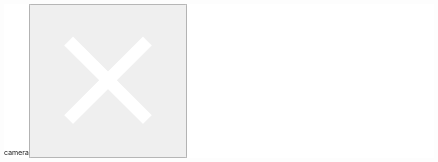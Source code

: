 camera<button class="ytp-multicam-menu-close ytp-button" aria-label="Close"><svg height="100%" viewBox="0 0 24 24" width="100%"><path d="M19 6.41L17.59 5 12 10.59 6.41 5 5 6.41 10.59 12 5 17.59 6.41 19 12 13.41 17.59 19 19 17.59 13.41 12z" fill="#fff"></path></svg></button></div></div><div class="ytp-multicam-menu-items"></div></div><div class="ytp-popup ytp-settings-menu" data-layer="6" id="ytp-id-20" style="display: none;"><div class="ytp-panel"><div class="ytp-panel-menu" role="menu"></div></div></div><div class="ytp-gradient-bottom" data-layer="8" style="height: 92px; background-image: url(&quot;data:image/png;base64,iVBORw0KGgoAAAANSUhEUgAAAAEAAABcCAYAAACvBd+gAAAAt0lEQVQoU03H0UYDAABA0ZU0JaWZZpOySZOmSbPMpszSTMmYRJKRiSSRxCQjE8mMJCYzJpE+cs5b9+FwA4H/jZlxTGASQUxhGjOYxRzmEUIYC4ggihgWsYRlxJHAClaRxBrWkcIG0tjEFjLIYhs55FHADnZRRAl72EcZFRzgEEeoooZjnOAUZzhHHRdo4BJXuMYNbnGHezygiUc8oYVntPGCV7yhgy7e8YFP9PCFPgYY4hs/+MXfCFvjG7tBo5nBAAAAAElFTkSuQmCC&quot;); display: none;"></div><div class="ytp-chrome-bottom" data-layer="8" style="width: 376px; left: 12px; display: none;"><div class="ytp-progress-bar-container" style="height: 5px;"><div class="ytp-progress-bar " tabindex="0" role="slider" aria-label="Seek slider" aria-valuemin="0" aria-valuemax="1190" aria-valuenow="38" aria-valuetext="0 Minutes 38 Seconds of 19 Minutes 50 Seconds" draggable="true" style="touch-action: none;"><div class="ytp-chapters-container"><div class="ytp-chapter-hover-container" style="width: 376px;"><div class="ytp-progress-bar-padding"></div><div class="ytp-progress-list"><div class="ytp-play-progress ytp-swatch-background-color" style="left: 0px; transform: scaleX(0.0324408);"></div><div class="ytp-load-progress" style="left: 0px; transform: scaleX(0.0923912);"></div><div class="ytp-hover-progress" style="left: 12.1978px; transform: scaleX(0);"></div><div class="ytp-ad-progress-list"></div></div></div></div><div class="ytp-marker-crenellation-list"></div><div class="ytp-clip-start-exclude" style="width: 0%;"></div><div class="ytp-clip-end-exclude" style="left: 100%; width: 0%;"></div><div class="ytp-scrubber-container" style="transform: translateX(12.1978px);"><div class="ytp-scrubber-button ytp-swatch-background-color" style="height: 13px;"><div class="ytp-scrubber-pull-indicator"></div></div></div></div><div class="ytp-bound-time-left">0:00</div><div class="ytp-bound-time-right">19:50</div><div class="ytp-clip-start" draggable="true" title="Watch entire video" style="touch-action: none; left: 0%;"><svg height="100%" version="1.1" viewBox="0 0 14 14" width="100%"><use class="ytp-svg-shadow" xlink:href="#ytp-id-11"><template shadowmode="closed"><path d="M12,14 L9,11 L9,3 L12,0 L5,0 L5,14 L12,14 Z" fill="#eaeaea" id="ytp-id-11"></path></template></use><path d="M12,14 L9,11 L9,3 L12,0 L5,0 L5,14 L12,14 Z" fill="#eaeaea" id="ytp-id-11"></path></svg></div><div class="ytp-clip-end" draggable="true" title="Watch entire video" style="touch-action: none; left: 100%;"><svg height="100%" version="1.1" viewBox="0 0 14 14" width="100%"><use class="ytp-svg-shadow" xlink:href="#ytp-id-12"><template shadowmode="closed"><path d="M2,14 L5,11 L5,3 L2,0 L9,0 L9,14 L2,14 L2,14 Z" fill="#eaeaea" id="ytp-id-12"></path></template></use><path d="M2,14 L5,11 L5,3 L2,0 L9,0 L9,14 L2,14 L2,14 Z" fill="#eaeaea" id="ytp-id-12"></path></svg></div></div><div class="ytp-chrome-controls"><div class="ytp-left-controls"><a class="ytp-prev-button ytp-button" role="button" aria-disabled="true" style="display: none;"><svg height="100%" version="1.1" viewBox="0 0 36 36" width="100%"><use class="ytp-svg-shadow" xlink:href="#ytp-id-13"><template shadowmode="closed"><path class="ytp-svg-fill" d="m 12,12 h 2 v 12 h -2 z m 3.5,6 8.5,6 V 12 z" id="ytp-id-13"></path></template></use><path class="ytp-svg-fill" d="m 12,12 h 2 v 12 h -2 z m 3.5,6 8.5,6 V 12 z" id="ytp-id-13"></path></svg></a><button class="ytp-play-button ytp-button" title="Play (k)" aria-label="Play (k)"><svg height="100%" version="1.1" viewBox="0 0 36 36" width="100%"><use class="ytp-svg-shadow" xlink:href="#ytp-id-76"><template shadowmode="closed"><path class="ytp-svg-fill" d="M 12,26 18.5,22 18.5,14 12,10 z M 18.5,22 25,18 25,18 18.5,14 z" id="ytp-id-76"></path></template></use><path class="ytp-svg-fill" d="M 12,26 18.5,22 18.5,14 12,10 z M 18.5,22 25,18 25,18 18.5,14 z" id="ytp-id-76"></path></svg></button><a class="ytp-next-button ytp-button" role="button" title="Next (SHIFT+n)" aria-disabled="false" aria-label="Next (SHIFT+n)" data-duration="14:05" data-preview="https://i.ytimg.com/vi/nrewE1mLlaU/hqdefault.jpg?sqp=-oaymwEZCNACELwBSFXyq4qpAwsIARUAAIhCGAFwAQ==&amp;rs=AOn4CLCIDh9Dt1VbW67yJtYq18VfjiFb3g" data-tooltip-text="What to Expect in an Ethical Hacking Interview" href="https://www.youtube.com/watch?v=nrewE1mLlaU"><svg height="100%" version="1.1" viewBox="0 0 36 36" width="100%"><use class="ytp-svg-shadow" xlink:href="#ytp-id-15"><template shadowmode="closed"><path class="ytp-svg-fill" d="M 12,24 20.5,18 12,12 V 24 z M 22,12 v 12 h 2 V 12 h -2 z" id="ytp-id-15"></path></template></use><path class="ytp-svg-fill" d="M 12,24 20.5,18 12,12 V 24 z M 22,12 v 12 h 2 V 12 h -2 z" id="ytp-id-15"></path></svg></a><span><button class="ytp-mute-button ytp-button" title="Mute (m)" aria-label="Mute (m)"><svg height="100%" version="1.1" viewBox="0 0 36 36" width="100%"><use class="ytp-svg-shadow" xlink:href="#ytp-id-17"><template shadowmode="closed"><path class="ytp-svg-fill ytp-svg-volume-animation-speaker" clip-path="url(#ytp-svg-volume-animation-mask)" d="M8,21 L12,21 L17,26 L17,10 L12,15 L8,15 L8,21 Z M19,14 L19,22 C20.48,21.32 21.5,19.77 21.5,18 C21.5,16.26 20.48,14.74 19,14 Z" fill="#fff" id="ytp-id-17"></path></template></use><use class="ytp-svg-shadow" xlink:href="#ytp-id-18"><template shadowmode="closed">